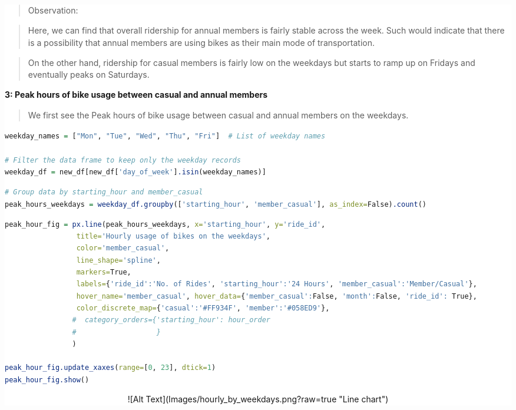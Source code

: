 >Observation:

>Here, we can find that overall ridership for annual members is fairly stable across the week. Such would indicate that there is a possibility that annual members are using bikes as their main mode of transportation.

>On the other hand, ridership for casual members is fairly low on the weekdays but starts to ramp up on Fridays and eventually peaks on Saturdays.

**3: Peak hours of bike usage between casual and annual members**

>We first see the Peak hours of bike usage between casual and annual members on the weekdays.

```r
weekday_names = ["Mon", "Tue", "Wed", "Thu", "Fri"]  # List of weekday names

# Filter the data frame to keep only the weekday records
weekday_df = new_df[new_df['day_of_week'].isin(weekday_names)]
```

```r
# Group data by starting_hour and member_casual
peak_hours_weekdays = weekday_df.groupby(['starting_hour', 'member_casual'], as_index=False).count()
```

```r
peak_hour_fig = px.line(peak_hours_weekdays, x='starting_hour', y='ride_id',
                 title='Hourly usage of bikes on the weekdays',
                 color='member_casual',
                 line_shape='spline',
                 markers=True,
                 labels={'ride_id':'No. of Rides', 'starting_hour':'24 Hours', 'member_casual':'Member/Casual'},
                 hover_name='member_casual', hover_data={'member_casual':False, 'month':False, 'ride_id': True},
                 color_discrete_map={'casual':'#FF934F', 'member':'#058ED9'},
                #  category_orders={'starting_hour': hour_order
                #                   }
                )

peak_hour_fig.update_xaxes(range=[0, 23], dtick=1)
peak_hour_fig.show()
```

<p align='center'>
![Alt Text](Images/hourly_by_weekdays.png?raw=true "Line chart")
